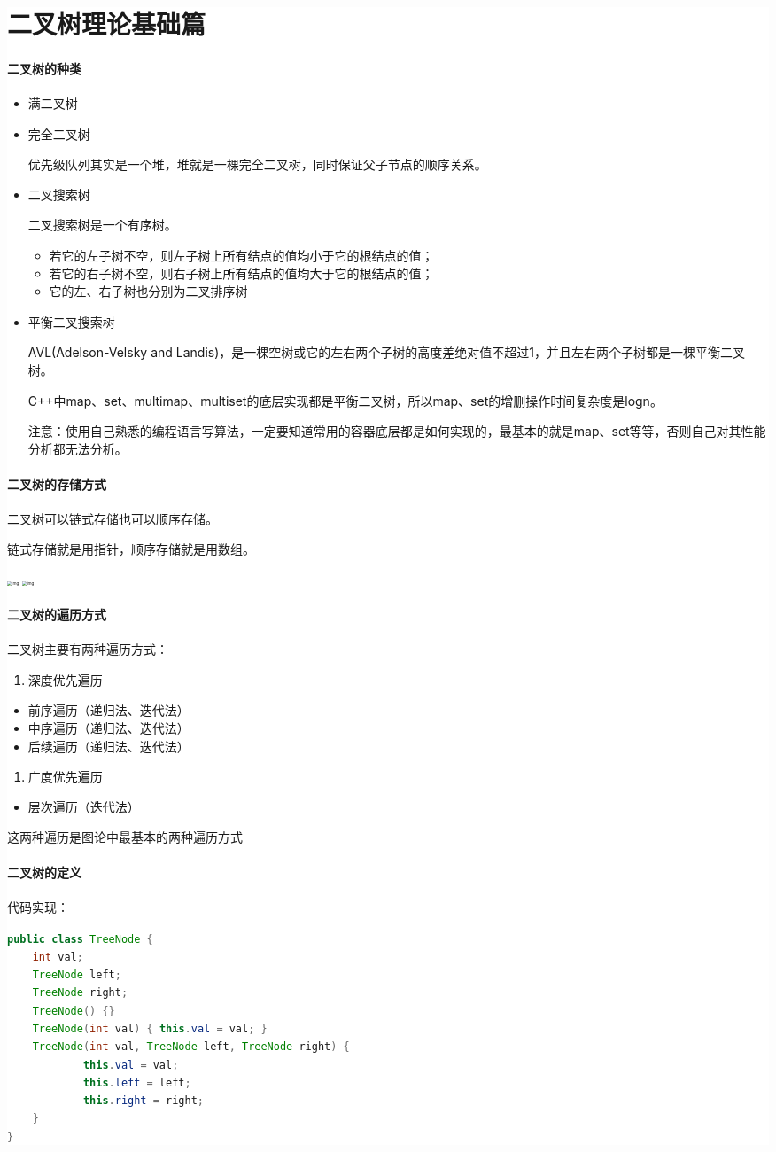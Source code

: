 # 二叉树理论基础篇

#### 二叉树的种类

- 满二叉树

- 完全二叉树

  优先级队列其实是一个堆，堆就是一棵完全二叉树，同时保证父子节点的顺序关系。

- 二叉搜索树

  二叉搜索树是一个有序树。

  - 若它的左子树不空，则左子树上所有结点的值均小于它的根结点的值；
  - 若它的右子树不空，则右子树上所有结点的值均大于它的根结点的值；
  - 它的左、右子树也分别为二叉排序树

- 平衡二叉搜索树

  AVL(Adelson-Velsky and Landis)，是一棵空树或它的左右两个子树的高度差绝对值不超过1，并且左右两个子树都是一棵平衡二叉树。

  C++中map、set、multimap、multiset的底层实现都是平衡二叉树，所以map、set的增删操作时间复杂度是logn。

  注意：使用自己熟悉的编程语言写算法，一定要知道常用的容器底层都是如何实现的，最基本的就是map、set等等，否则自己对其性能分析都无法分析。

#### 二叉树的存储方式

二叉树可以链式存储也可以顺序存储。

链式存储就是用指针，顺序存储就是用数组。

<img src="https://img-blog.csdnimg.cn/2020092019554618.png" alt="img" style="zoom:33%;" />

<img src="https://img-blog.csdnimg.cn/20200920200429452.png" alt="img" style="zoom: 33%;" />

#### 二叉树的遍历方式

二叉树主要有两种遍历方式：

1. 深度优先遍历

- 前序遍历（递归法、迭代法）
- 中序遍历（递归法、迭代法）
- 后续遍历（递归法、迭代法）

1. 广度优先遍历

- 层次遍历（迭代法）

这两种遍历是图论中最基本的两种遍历方式

#### 二叉树的定义

代码实现：

```java
public class TreeNode {
    int val;
  	TreeNode left;
  	TreeNode right;
  	TreeNode() {}
  	TreeNode(int val) { this.val = val; }
  	TreeNode(int val, TreeNode left, TreeNode right) {
    		this.val = val;
    		this.left = left;
    		this.right = right;
  	}
}
```
